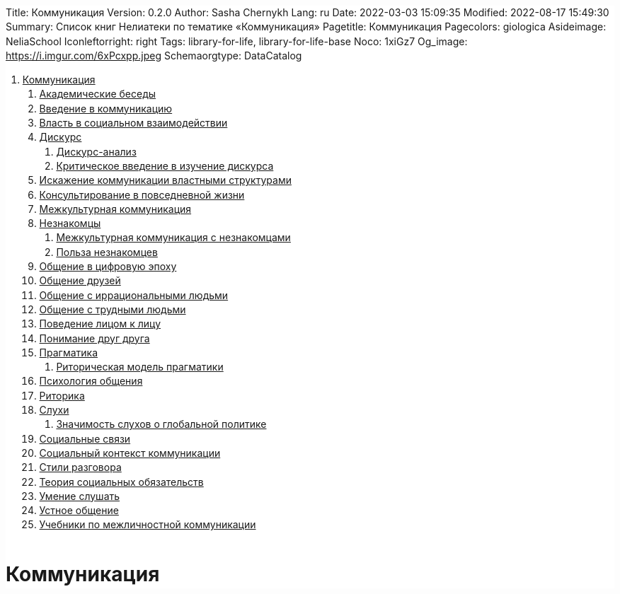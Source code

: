 Title: Коммуникация
Version: 0.2.0
Author: Sasha Chernykh
Lang: ru
Date: 2022-03-03 15:09:35
Modified: 2022-08-17 15:49:30
Summary: Список книг Нелиатеки по тематике «Коммуникация»
Pagetitle: Коммуникация
Pagecolors: giologica
Asideimage: NeliaSchool
Iconleftorright: right
Tags: library-for-life, library-for-life-base
Noco: 1xiGz7
Og_image: https://i.imgur.com/6xPcxpp.jpeg
Schemaorgtype: DataCatalog



1. [Коммуникация](#Коммуникация)
	1. [Академические беседы](#Академические-беседы)
	1. [Введение в коммуникацию](#Введение-в-коммуникацию)
	1. [Власть в социальном взаимодействии](#Власть-в-социальном-взаимодействии)
	1. [Дискурс](#Дискурс)
		1. [Дискурс-анализ](#Дискурс-анализ)
		1. [Критическое введение в изучение дискурса](#Критическое-введение-в-изучение-дискурса)
	1. [Искажение коммуникации властными структурами](#Искажение-коммуникации-властными-структурами)
	1. [Консультирование в повседневной жизни](#Консультирование-в-повседневной-жизни)
	1. [Межкультурная коммуникация](#Межкультурная-коммуникация)
	1. [Незнакомцы](#Незнакомцы)
		1. [Межкультурная коммуникация с незнакомцами](#Межкультурная-коммуникация-с-незнакомцами)
		1. [Польза незнакомцев](#Польза-незнакомцев)
	1. [Общение в цифровую эпоху](#Общение-в-цифровую-эпоху)
	1. [Общение друзей](#Общение-друзей)
	1. [Общение с иррациональными людьми](#Общение-с-иррациональными-людьми)
	1. [Общение с трудными людьми](#Общение-с-трудными-людьми)
	1. [Поведение лицом к лицу](#Поведение-лицом-к-лицу)
	1. [Понимание друг друга](#Понимание-друг-друга)
	1. [Прагматика](#Прагматика)
		1. [Риторическая модель прагматики](#Риторическая-модель-прагматики)
	1. [Психология общения](#Психология-общения)
	1. [Риторика](#Риторика)
	1. [Слухи](#Слухи)
		1. [Значимость слухов о глобальной политике](#Значимость-слухов-о-глобальной-политике)
	1. [Социальные связи](#Социальные-связи)
	1. [Социальный контекст коммуникации](#Социальный-контекст-коммуникации)
	1. [Стили разговора](#Стили-разговора)
	1. [Теория социальных обязательств](#Теория-социальных-обязательств)
	1. [Умение слушать](#Умение-слушать)
	1. [Устное общение](#Устное-общение)
	1. [Учебники по межличностной коммуникации](#Учебники-по-межличностной-коммуникации)



<a id="Коммуникация"></a>
# Коммуникация
